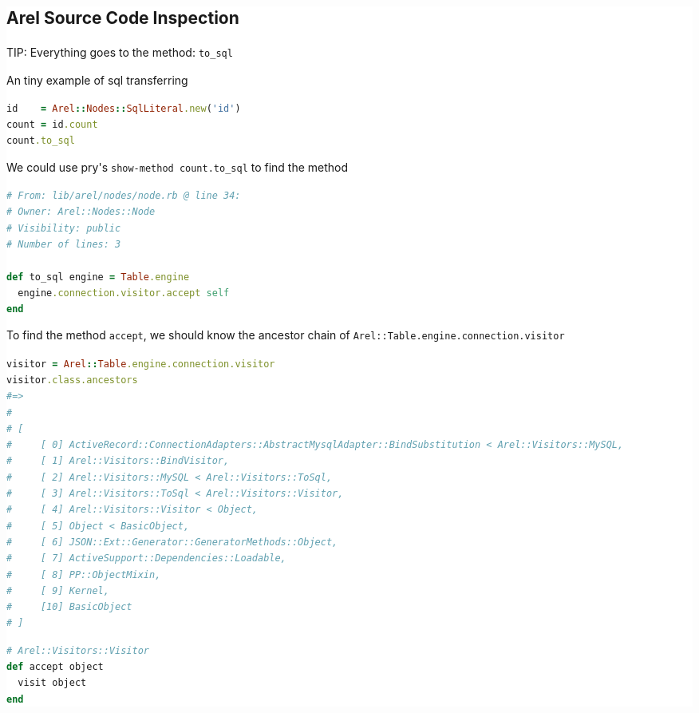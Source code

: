 Arel Source Code Inspection
---------------------------
TIP: Everything goes to the method: `to_sql`

An tiny example of sql transferring

```ruby
id    = Arel::Nodes::SqlLiteral.new('id')
count = id.count
count.to_sql
```

We could use pry's `show-method count.to_sql` to find the method

```ruby
# From: lib/arel/nodes/node.rb @ line 34:
# Owner: Arel::Nodes::Node
# Visibility: public
# Number of lines: 3

def to_sql engine = Table.engine
  engine.connection.visitor.accept self
end
```

To find the method `accept`, we should know the ancestor chain of
`Arel::Table.engine.connection.visitor`

```ruby
visitor = Arel::Table.engine.connection.visitor
visitor.class.ancestors
#=>
#
# [
#     [ 0] ActiveRecord::ConnectionAdapters::AbstractMysqlAdapter::BindSubstitution < Arel::Visitors::MySQL,
#     [ 1] Arel::Visitors::BindVisitor,
#     [ 2] Arel::Visitors::MySQL < Arel::Visitors::ToSql,
#     [ 3] Arel::Visitors::ToSql < Arel::Visitors::Visitor,
#     [ 4] Arel::Visitors::Visitor < Object,
#     [ 5] Object < BasicObject,
#     [ 6] JSON::Ext::Generator::GeneratorMethods::Object,
#     [ 7] ActiveSupport::Dependencies::Loadable,
#     [ 8] PP::ObjectMixin,
#     [ 9] Kernel,
#     [10] BasicObject
# ]
```

```ruby
# Arel::Visitors::Visitor
def accept object
  visit object
end
```
